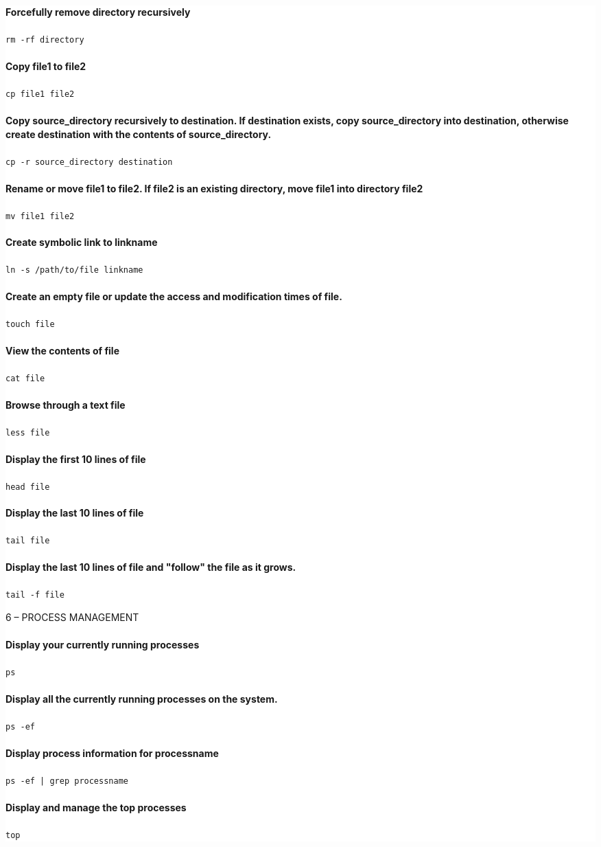 #### Forcefully remove directory recursively
`rm -rf directory`

#### Copy file1 to file2
`cp file1 file2`

#### Copy source_directory recursively to destination. If destination exists, copy source_directory into destination, otherwise create destination with the contents of source_directory.
`cp -r source_directory destination`

#### Rename or move file1 to file2. If file2 is an existing directory, move file1 into directory file2
`mv file1 file2`

#### Create symbolic link to linkname
`ln -s /path/to/file linkname`

#### Create an empty file or update the access and modification times of file.
`touch file`

#### View the contents of file
`cat file`

#### Browse through a text file
`less file`

#### Display the first 10 lines of file
`head file`

#### Display the last 10 lines of file
`tail file`

#### Display the last 10 lines of file and "follow" the file as it grows.
`tail -f file`

6 – PROCESS MANAGEMENT

#### Display your currently running processes
`ps`

#### Display all the currently running processes on the system.
`ps -ef`

#### Display process information for processname
`ps -ef | grep processname`

#### Display and manage the top processes
`top`
